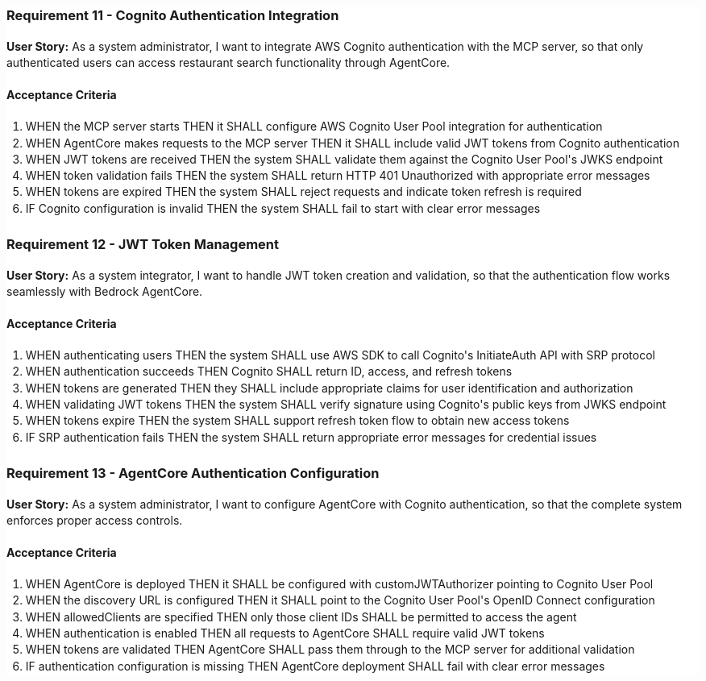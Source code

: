 ### Requirement 11 - Cognito Authentication Integration

**User Story:** As a system administrator, I want to integrate AWS Cognito authentication with the MCP server, so that only authenticated users can access restaurant search functionality through AgentCore.

#### Acceptance Criteria

1. WHEN the MCP server starts THEN it SHALL configure AWS Cognito User Pool integration for authentication
2. WHEN AgentCore makes requests to the MCP server THEN it SHALL include valid JWT tokens from Cognito authentication
3. WHEN JWT tokens are received THEN the system SHALL validate them against the Cognito User Pool's JWKS endpoint
4. WHEN token validation fails THEN the system SHALL return HTTP 401 Unauthorized with appropriate error messages
5. WHEN tokens are expired THEN the system SHALL reject requests and indicate token refresh is required
6. IF Cognito configuration is invalid THEN the system SHALL fail to start with clear error messages

### Requirement 12 - JWT Token Management

**User Story:** As a system integrator, I want to handle JWT token creation and validation, so that the authentication flow works seamlessly with Bedrock AgentCore.

#### Acceptance Criteria

1. WHEN authenticating users THEN the system SHALL use AWS SDK to call Cognito's InitiateAuth API with SRP protocol
2. WHEN authentication succeeds THEN Cognito SHALL return ID, access, and refresh tokens
3. WHEN tokens are generated THEN they SHALL include appropriate claims for user identification and authorization
4. WHEN validating JWT tokens THEN the system SHALL verify signature using Cognito's public keys from JWKS endpoint
5. WHEN tokens expire THEN the system SHALL support refresh token flow to obtain new access tokens
6. IF SRP authentication fails THEN the system SHALL return appropriate error messages for credential issues

### Requirement 13 - AgentCore Authentication Configuration

**User Story:** As a system administrator, I want to configure AgentCore with Cognito authentication, so that the complete system enforces proper access controls.

#### Acceptance Criteria

1. WHEN AgentCore is deployed THEN it SHALL be configured with customJWTAuthorizer pointing to Cognito User Pool
2. WHEN the discovery URL is configured THEN it SHALL point to the Cognito User Pool's OpenID Connect configuration
3. WHEN allowedClients are specified THEN only those client IDs SHALL be permitted to access the agent
4. WHEN authentication is enabled THEN all requests to AgentCore SHALL require valid JWT tokens
5. WHEN tokens are validated THEN AgentCore SHALL pass them through to the MCP server for additional validation
6. IF authentication configuration is missing THEN AgentCore deployment SHALL fail with clear error messages
